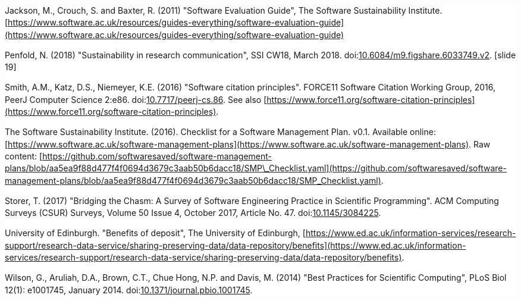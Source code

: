 Jackson, M., Crouch, S. and Baxter, R. (2011) "Software Evaluation Guide", The Software Sustainability Institute. [https://www.software.ac.uk/resources/guides-everything/software-evaluation-guide](https://www.software.ac.uk/resources/guides-everything/software-evaluation-guide)

Penfold, N. (2018) "Sustainability in research communication", SSI CW18, March 2018. doi:[10.6084/m9.figshare.6033749.v2](https://doi.org/10.6084/m9.figshare.6033749.v2). [slide 19]

Smith, A.M., Katz, D.S., Niemeyer, K.E. (2016) "Software citation principles". FORCE11 Software Citation Working Group, 2016, PeerJ Computer Science 2:e86. doi:[10.7717/peerj-cs.86](https://doi.org/10.7717/peerj-cs.86). See also [https://www.force11.org/software-citation-principles](https://www.force11.org/software-citation-principles).

The Software Sustainability Institute. (2016). Checklist for a Software Management Plan. v0.1. Available online: [https://www.software.ac.uk/software-management-plans](https://www.software.ac.uk/software-management-plans). Raw content: [https://github.com/softwaresaved/software-management-plans/blob/aa5ea9f88d477f4f0694d3679c3aab50b6dacc18/SMP\_Checklist.yaml](https://github.com/softwaresaved/software-management-plans/blob/aa5ea9f88d477f4f0694d3679c3aab50b6dacc18/SMP_Checklist.yaml).

Storer, T. (2017) "Bridging the Chasm: A Survey of Software Engineering Practice in Scientific Programming". ACM Computing Surveys (CSUR) Surveys, Volume 50 Issue 4, October 2017, Article No. 47. doi:[10.1145/3084225](https://doi.org/10.1145/3084225).

University of Edinburgh. "Benefits of deposit", The University of Edinburgh, [https://www.ed.ac.uk/information-services/research-support/research-data-service/sharing-preserving-data/data-repository/benefits](https://www.ed.ac.uk/information-services/research-support/research-data-service/sharing-preserving-data/data-repository/benefits).

Wilson, G., Aruliah, D.A., Brown, C.T., Chue Hong, N.P. and Davis, M. (2014) "Best Practices for Scientific Computing", PLoS Biol 12(1): e1001745, January 2014. doi:[10.1371/journal.pbio.1001745](https://doi.org/doi:10.1371/journal.pbio.1001745).

[^1]: The Software Sustainability Institute, [http://www.software.ac.uk](http://www.software.ac.uk)
[^2]: Jisc, [http://www.jisc.ac.uk](http://www.jisc.ac.uk)
[^3]: Archivematica, [https://www.archivematica.org/](https://www.archivematica.org/)
[^4]: Preservica, [https://preservica.com/](https://preservica.com/)
[^5]: Arkivum Perpetua, [https://arkivum.com/perpetua/](https://arkivum.com/perpetua/)
[^6]: Zenodo, [https://zenodo.org](https://zenodo.org)
[^7]: figshare, [https://figshare.com](https://figshare.com)
[^8]: DSpace, [http://www.dspace.org](http://www.dspace.org)
[^9]: Samvera, [https://samvera.org](https://samvera.org)
[^10]: GitHub, [https://github.com](https://github.com)
[^11]: BitBucket, [https://bitbucket.com](https://bitbucket.com)
[^12]: GitLab, [https://gitlab.com](https://gitlab.com)
[^13]: CCPForge, [https://ccpforge.cse.rl.ac.uk/gf/](https://ccpforge.cse.rl.ac.uk/gf/)
[^14]: Microsoft Visual Studio Team Services, [https://www.visualstudio.com/team-services/](https://www.visualstudio.com/team-services/)
